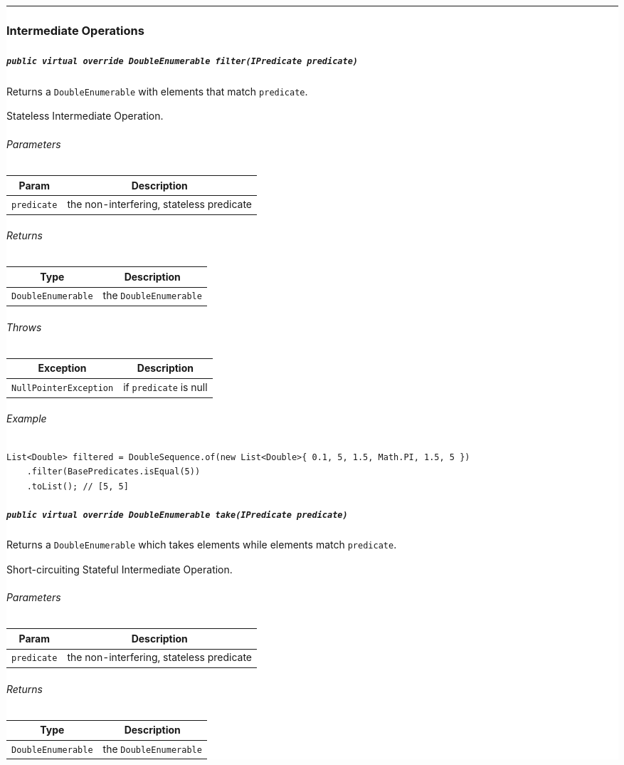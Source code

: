 
---
### Intermediate Operations
##### `public virtual override DoubleEnumerable filter(IPredicate predicate)`

Returns a `DoubleEnumerable` with elements that match `predicate`. <p>Stateless Intermediate Operation.</p>

###### Parameters

|Param|Description|
|---|---|
|`predicate`|the non-interfering, stateless predicate|

###### Returns

|Type|Description|
|---|---|
|`DoubleEnumerable`|the `DoubleEnumerable`|

###### Throws

|Exception|Description|
|---|---|
|`NullPointerException`|if `predicate` is null|

###### Example
```apex
List<Double> filtered = DoubleSequence.of(new List<Double>{ 0.1, 5, 1.5, Math.PI, 1.5, 5 })
    .filter(BasePredicates.isEqual(5))
    .toList(); // [5, 5]
```


##### `public virtual override DoubleEnumerable take(IPredicate predicate)`

Returns a `DoubleEnumerable` which takes elements while elements match `predicate`. <p>Short-circuiting Stateful Intermediate Operation.</p>

###### Parameters

|Param|Description|
|---|---|
|`predicate`|the non-interfering, stateless predicate|

###### Returns

|Type|Description|
|---|---|
|`DoubleEnumerable`|the `DoubleEnumerable`|
